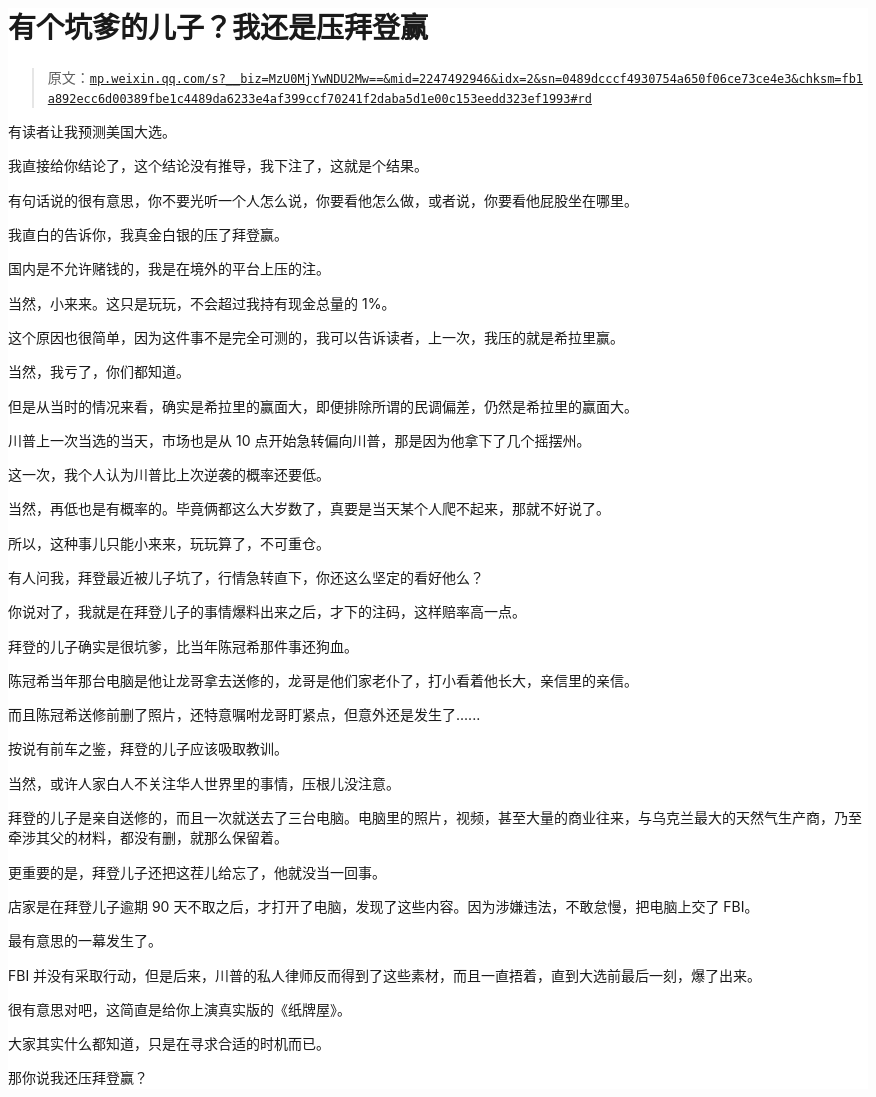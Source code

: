 # 有个坑爹的儿子？我还是压拜登赢

> 原文：[`mp.weixin.qq.com/s?__biz=MzU0MjYwNDU2Mw==&mid=2247492946&idx=2&sn=0489dcccf4930754a650f06ce73ce4e3&chksm=fb1a892ecc6d00389fbe1c4489da6233e4af399ccf70241f2daba5d1e00c153eedd323ef1993#rd`](http://mp.weixin.qq.com/s?__biz=MzU0MjYwNDU2Mw==&mid=2247492946&idx=2&sn=0489dcccf4930754a650f06ce73ce4e3&chksm=fb1a892ecc6d00389fbe1c4489da6233e4af399ccf70241f2daba5d1e00c153eedd323ef1993#rd)

有读者让我预测美国大选。

我直接给你结论了，这个结论没有推导，我下注了，这就是个结果。

有句话说的很有意思，你不要光听一个人怎么说，你要看他怎么做，或者说，你要看他屁股坐在哪里。

我直白的告诉你，我真金白银的压了拜登赢。

国内是不允许赌钱的，我是在境外的平台上压的注。

当然，小来来。这只是玩玩，不会超过我持有现金总量的 1%。

这个原因也很简单，因为这件事不是完全可测的，我可以告诉读者，上一次，我压的就是希拉里赢。

当然，我亏了，你们都知道。

但是从当时的情况来看，确实是希拉里的赢面大，即便排除所谓的民调偏差，仍然是希拉里的赢面大。

川普上一次当选的当天，市场也是从 10 点开始急转偏向川普，那是因为他拿下了几个摇摆州。

这一次，我个人认为川普比上次逆袭的概率还要低。

当然，再低也是有概率的。毕竟俩都这么大岁数了，真要是当天某个人爬不起来，那就不好说了。

所以，这种事儿只能小来来，玩玩算了，不可重仓。

有人问我，拜登最近被儿子坑了，行情急转直下，你还这么坚定的看好他么？

你说对了，我就是在拜登儿子的事情爆料出来之后，才下的注码，这样赔率高一点。

拜登的儿子确实是很坑爹，比当年陈冠希那件事还狗血。

陈冠希当年那台电脑是他让龙哥拿去送修的，龙哥是他们家老仆了，打小看着他长大，亲信里的亲信。

而且陈冠希送修前删了照片，还特意嘱咐龙哥盯紧点，但意外还是发生了......

按说有前车之鉴，拜登的儿子应该吸取教训。

当然，或许人家白人不关注华人世界里的事情，压根儿没注意。

拜登的儿子是亲自送修的，而且一次就送去了三台电脑。电脑里的照片，视频，甚至大量的商业往来，与乌克兰最大的天然气生产商，乃至牵涉其父的材料，都没有删，就那么保留着。

更重要的是，拜登儿子还把这茬儿给忘了，他就没当一回事。

店家是在拜登儿子逾期 90 天不取之后，才打开了电脑，发现了这些内容。因为涉嫌违法，不敢怠慢，把电脑上交了 FBI。

最有意思的一幕发生了。

FBI 并没有采取行动，但是后来，川普的私人律师反而得到了这些素材，而且一直捂着，直到大选前最后一刻，爆了出来。

很有意思对吧，这简直是给你上演真实版的《纸牌屋》。

大家其实什么都知道，只是在寻求合适的时机而已。

那你说我还压拜登赢？

